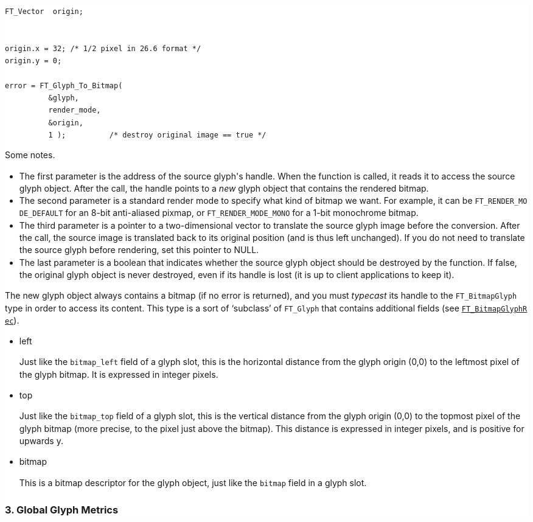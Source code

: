 ```
FT_Vector  origin;


origin.x = 32; /* 1/2 pixel in 26.6 format */
origin.y = 0;

error = FT_Glyph_To_Bitmap(
          &glyph,
          render_mode,
          &origin,
          1 );          /* destroy original image == true */
```

Some notes.

- The first parameter is the address of the source              glyph's handle.  When the function is called, it reads              it to access the source glyph object.  After the call,              the handle points to a *new* glyph object that              contains the rendered bitmap.
- The second parameter is a standard render mode to              specify what kind of bitmap we want.  For example, it              can be `FT_RENDER_MODE_DEFAULT` for an 8-bit              anti-aliased pixmap, or `FT_RENDER_MODE_MONO`              for a 1-bit monochrome bitmap.
- The third parameter is a pointer to a two-dimensional              vector to translate the source glyph image before the              conversion.  After the call, the source image is              translated back to its original position (and is thus              left unchanged).  If you do not need to translate the              source glyph before rendering, set this pointer              to NULL.
- The last parameter is a boolean that indicates whether              the source glyph object should be destroyed by the              function.  If false, the original glyph object is never              destroyed, even if its handle is lost (it is up to              client applications to keep it).

The new glyph object always contains a bitmap (if no            error is returned), and you must *typecast* its            handle to the `FT_BitmapGlyph` type in order to            access its content.  This type is a sort of            ‘subclass’ of `FT_Glyph` that            contains additional fields            (see [`FT_BitmapGlyphRec`](../reference/ft2-glyph_management.md#ft_bitmapglyphrec)).

- left

  Just like the `bitmap_left` field of a              glyph slot, this is the horizontal distance from the              glyph origin (0,0) to the leftmost pixel of the glyph              bitmap.  It is expressed in integer pixels.

- top

  Just like the `bitmap_top` field of a glyph              slot, this is the vertical distance from the glyph              origin (0,0) to the topmost pixel of the glyph bitmap              (more precise, to the pixel just above the bitmap).              This distance is expressed in integer pixels, and is              positive for upwards y.

- bitmap

  This is a bitmap descriptor for the glyph object, just              like the `bitmap` field in a glyph slot.

### 3. Global Glyph Metrics
